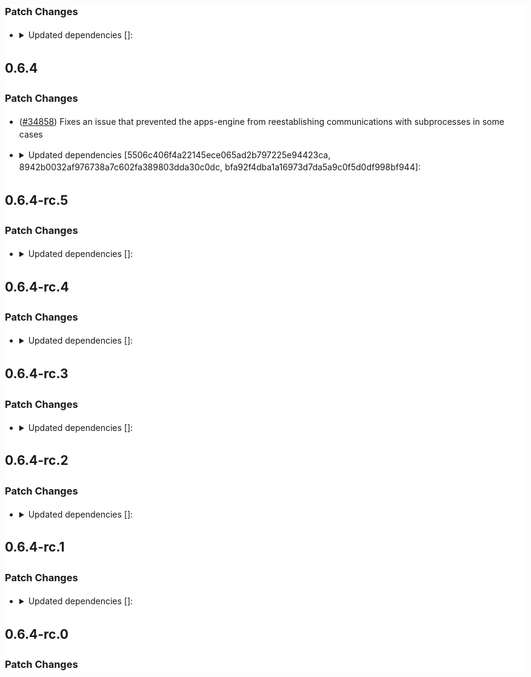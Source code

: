 ### Patch Changes

- <details><summary>Updated dependencies []:</summary></details>

## 0.6.4

### Patch Changes

- ([#34858](https://github.com/RocketChat/Rocket.Chat/pull/34858)) Fixes an issue that prevented the apps-engine from reestablishing communications with subprocesses in some cases

- <details><summary>Updated dependencies [5506c406f4a22145ece065ad2b797225e94423ca, 8942b0032af976738a7c602fa389803dda30c0dc, bfa92f4dba1a16973d7da5a9c0f5d0df998bf944]:</summary></details>

## 0.6.4-rc.5

### Patch Changes

- <details><summary>Updated dependencies []:</summary></details>

## 0.6.4-rc.4

### Patch Changes

- <details><summary>Updated dependencies []:</summary></details>

## 0.6.4-rc.3

### Patch Changes

- <details><summary>Updated dependencies []:</summary></details>

## 0.6.4-rc.2

### Patch Changes

- <details><summary>Updated dependencies []:</summary></details>

## 0.6.4-rc.1

### Patch Changes

- <details><summary>Updated dependencies []:</summary></details>

## 0.6.4-rc.0

### Patch Changes

